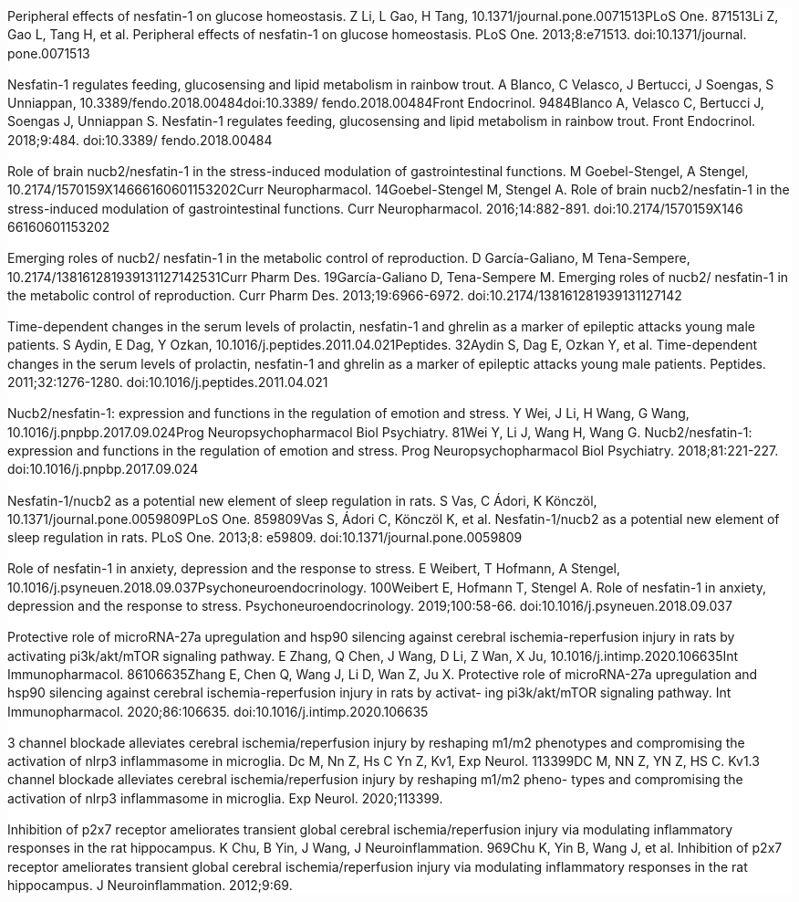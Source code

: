 Peripheral effects of nesfatin-1 on glucose homeostasis. Z Li, L Gao, H Tang, 10.1371/journal.pone.0071513PLoS One. 871513Li Z, Gao L, Tang H, et al. Peripheral effects of nesfatin-1 on glucose homeostasis. PLoS One. 2013;8:e71513. doi:10.1371/journal. pone.0071513

Nesfatin-1 regulates feeding, glucosensing and lipid metabolism in rainbow trout. A Blanco, C Velasco, J Bertucci, J Soengas, S Unniappan, 10.3389/fendo.2018.00484doi:10.3389/ fendo.2018.00484Front Endocrinol. 9484Blanco A, Velasco C, Bertucci J, Soengas J, Unniappan S. Nesfatin-1 regulates feeding, glucosensing and lipid metabolism in rainbow trout. Front Endocrinol. 2018;9:484. doi:10.3389/ fendo.2018.00484

Role of brain nucb2/nesfatin-1 in the stress-induced modulation of gastrointestinal functions. M Goebel-Stengel, A Stengel, 10.2174/1570159X14666160601153202Curr Neuropharmacol. 14Goebel-Stengel M, Stengel A. Role of brain nucb2/nesfatin-1 in the stress-induced modulation of gastrointestinal functions. Curr Neuropharmacol. 2016;14:882-891. doi:10.2174/1570159X146 66160601153202

Emerging roles of nucb2/ nesfatin-1 in the metabolic control of reproduction. D García-Galiano, M Tena-Sempere, 10.2174/138161281939131127142531Curr Pharm Des. 19García-Galiano D, Tena-Sempere M. Emerging roles of nucb2/ nesfatin-1 in the metabolic control of reproduction. Curr Pharm Des. 2013;19:6966-6972. doi:10.2174/138161281939131127142

Time-dependent changes in the serum levels of prolactin, nesfatin-1 and ghrelin as a marker of epileptic attacks young male patients. S Aydin, E Dag, Y Ozkan, 10.1016/j.peptides.2011.04.021Peptides. 32Aydin S, Dag E, Ozkan Y, et al. Time-dependent changes in the serum levels of prolactin, nesfatin-1 and ghrelin as a marker of epileptic attacks young male patients. Peptides. 2011;32:1276-1280. doi:10.1016/j.peptides.2011.04.021

Nucb2/nesfatin-1: expression and functions in the regulation of emotion and stress. Y Wei, J Li, H Wang, G Wang, 10.1016/j.pnpbp.2017.09.024Prog Neuropsychopharmacol Biol Psychiatry. 81Wei Y, Li J, Wang H, Wang G. Nucb2/nesfatin-1: expression and functions in the regulation of emotion and stress. Prog Neuropsychopharmacol Biol Psychiatry. 2018;81:221-227. doi:10.1016/j.pnpbp.2017.09.024

Nesfatin-1/nucb2 as a potential new element of sleep regulation in rats. S Vas, C Ádori, K Könczöl, 10.1371/journal.pone.0059809PLoS One. 859809Vas S, Ádori C, Könczöl K, et al. Nesfatin-1/nucb2 as a potential new element of sleep regulation in rats. PLoS One. 2013;8: e59809. doi:10.1371/journal.pone.0059809

Role of nesfatin-1 in anxiety, depression and the response to stress. E Weibert, T Hofmann, A Stengel, 10.1016/j.psyneuen.2018.09.037Psychoneuroendocrinology. 100Weibert E, Hofmann T, Stengel A. Role of nesfatin-1 in anxiety, depression and the response to stress. Psychoneuroendocrinology. 2019;100:58-66. doi:10.1016/j.psyneuen.2018.09.037

Protective role of microRNA-27a upregulation and hsp90 silencing against cerebral ischemia-reperfusion injury in rats by activating pi3k/akt/mTOR signaling pathway. E Zhang, Q Chen, J Wang, D Li, Z Wan, X Ju, 10.1016/j.intimp.2020.106635Int Immunopharmacol. 86106635Zhang E, Chen Q, Wang J, Li D, Wan Z, Ju X. Protective role of microRNA-27a upregulation and hsp90 silencing against cerebral ischemia-reperfusion injury in rats by activat- ing pi3k/akt/mTOR signaling pathway. Int Immunopharmacol. 2020;86:106635. doi:10.1016/j.intimp.2020.106635

3 channel blockade alleviates cerebral ischemia/reperfusion injury by reshaping m1/m2 phenotypes and compromising the activation of nlrp3 inflammasome in microglia. Dc M, Nn Z, Hs C Yn Z, Kv1, Exp Neurol. 113399DC M, NN Z, YN Z, HS C. Kv1.3 channel blockade alleviates cerebral ischemia/reperfusion injury by reshaping m1/m2 pheno- types and compromising the activation of nlrp3 inflammasome in microglia. Exp Neurol. 2020;113399.

Inhibition of p2x7 receptor ameliorates transient global cerebral ischemia/reperfusion injury via modulating inflammatory responses in the rat hippocampus. K Chu, B Yin, J Wang, J Neuroinflammation. 969Chu K, Yin B, Wang J, et al. Inhibition of p2x7 receptor ameliorates transient global cerebral ischemia/reperfusion injury via modulating inflammatory responses in the rat hippocampus. J Neuroinflammation. 2012;9:69.
